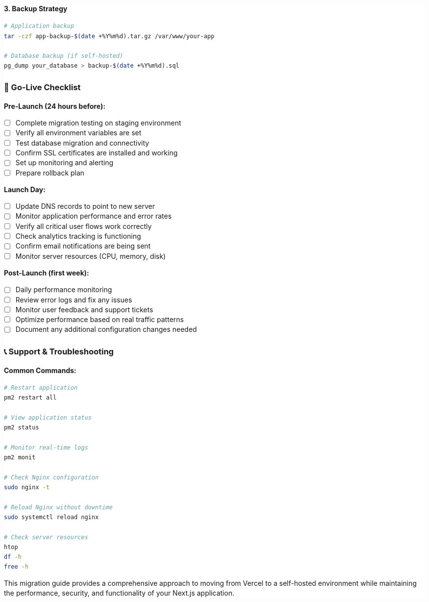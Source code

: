 **3. Backup Strategy**
```bash
# Application backup
tar -czf app-backup-$(date +%Y%m%d).tar.gz /var/www/your-app

# Database backup (if self-hosted)
pg_dump your_database > backup-$(date +%Y%m%d).sql
```

### 🎯 Go-Live Checklist

**Pre-Launch (24 hours before):**
- [ ] Complete migration testing on staging environment
- [ ] Verify all environment variables are set
- [ ] Test database migration and connectivity
- [ ] Confirm SSL certificates are installed and working
- [ ] Set up monitoring and alerting
- [ ] Prepare rollback plan

**Launch Day:**
- [ ] Update DNS records to point to new server
- [ ] Monitor application performance and error rates
- [ ] Verify all critical user flows work correctly
- [ ] Check analytics tracking is functioning
- [ ] Confirm email notifications are being sent
- [ ] Monitor server resources (CPU, memory, disk)

**Post-Launch (first week):**
- [ ] Daily performance monitoring
- [ ] Review error logs and fix any issues
- [ ] Monitor user feedback and support tickets
- [ ] Optimize performance based on real traffic patterns
- [ ] Document any additional configuration changes needed

### 📞 Support & Troubleshooting

**Common Commands:**
```bash
# Restart application
pm2 restart all

# View application status
pm2 status

# Monitor real-time logs
pm2 monit

# Check Nginx configuration
sudo nginx -t

# Reload Nginx without downtime
sudo systemctl reload nginx

# Check server resources
htop
df -h
free -h
```

This migration guide provides a comprehensive approach to moving from Vercel to a self-hosted environment while maintaining the performance, security, and functionality of your Next.js application.

